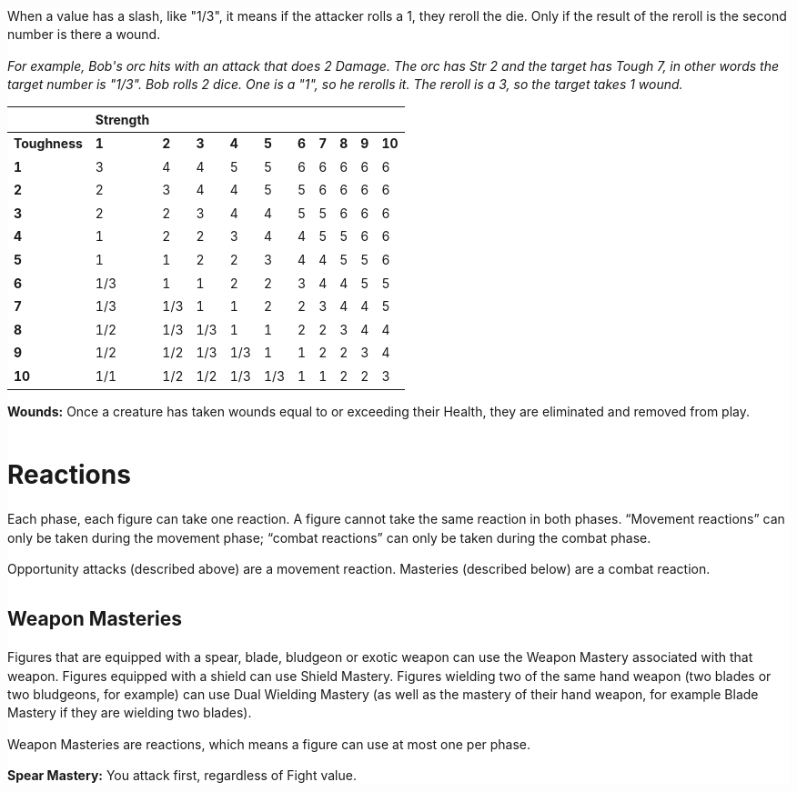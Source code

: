 When a value has a slash, like "1/3", it means if the attacker rolls a 1, they reroll the die. Only if the result of the reroll is the second number is there a wound.

*For example, Bob's orc hits with an attack that does 2 Damage. The orc has Str 2 and the target has Tough 7, in other words the target number is "1/3". Bob rolls 2 dice. One is a "1", so he rerolls it. The reroll is a 3, so the target takes 1 wound.*

|               | Strength |       |       |       |       |       |       |       |       |        |
| ------------- | -------- | ----- | ----- | ----- | ----- | ----- | ----- | ----- | ----- | ------ |
| **Toughness** | **1**    | **2** | **3** | **4** | **5** | **6** | **7** | **8** | **9** | **10** |
| **1**         | 3        | 4     | 4     | 5     | 5     | 6     | 6     | 6     | 6     | 6      |
| **2**         | 2        | 3     | 4     | 4     | 5     | 5     | 6     | 6     | 6     | 6      |
| **3**         | 2        | 2     | 3     | 4     | 4     | 5     | 5     | 6     | 6     | 6      |
| **4**         | 1        | 2     | 2     | 3     | 4     | 4     | 5     | 5     | 6     | 6      |
| **5**         | 1        | 1     | 2     | 2     | 3     | 4     | 4     | 5     | 5     | 6      |
| **6**         | 1/3      | 1     | 1     | 2     | 2     | 3     | 4     | 4     | 5     | 5      |
| **7**         | 1/3      | 1/3   | 1     | 1     | 2     | 2     | 3     | 4     | 4     | 5      |
| **8**         | 1/2      | 1/3   | 1/3   | 1     | 1     | 2     | 2     | 3     | 4     | 4      |
| **9**         | 1/2      | 1/2   | 1/3   | 1/3   | 1     | 1     | 2     | 2     | 3     | 4      |
| **10**        | 1/1      | 1/2   | 1/2   | 1/3   | 1/3   | 1     | 1     | 2     | 2     | 3      |



**Wounds:** Once a creature has taken wounds equal to or exceeding their Health, they are eliminated and removed from play. 

# Reactions

Each phase, each figure can take one reaction. A figure cannot take the same reaction in both phases. “Movement reactions” can only be taken during the movement phase; “combat reactions” can only be taken during the combat phase. 

Opportunity attacks (described above) are a movement reaction. Masteries (described below) are a combat reaction. 

## Weapon Masteries 

Figures that are equipped with a spear, blade, bludgeon or exotic weapon can use the Weapon Mastery associated with that weapon. Figures equipped with a shield can use Shield Mastery. Figures wielding two of the same hand weapon (two blades or two bludgeons, for example) can use Dual Wielding Mastery (as well as the mastery of their hand weapon, for example Blade Mastery if they are wielding two blades). 

Weapon Masteries are reactions, which means a figure can use at most one per phase. 

**Spear Mastery:** You attack first, regardless of Fight value. 
